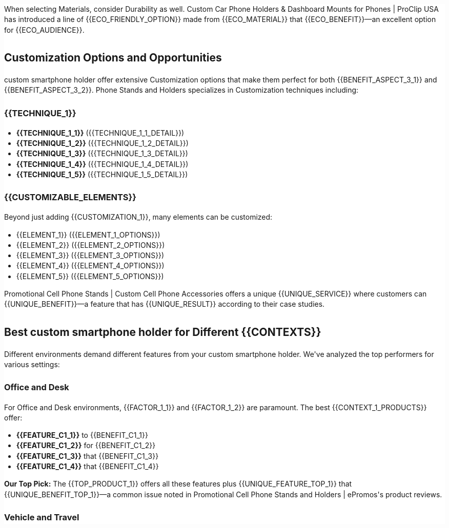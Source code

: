 When selecting Materials, consider Durability as well. Custom Car Phone Holders & Dashboard Mounts for Phones | ProClip USA has introduced a line of {{ECO_FRIENDLY_OPTION}} made from {{ECO_MATERIAL}} that {{ECO_BENEFIT}}—an excellent option for {{ECO_AUDIENCE}}.

## Customization Options and Opportunities

custom smartphone holder offer extensive Customization options that make them perfect for both {{BENEFIT_ASPECT_3_1}} and {{BENEFIT_ASPECT_3_2}}. Phone Stands and Holders specializes in Customization techniques including:

### {{TECHNIQUE_1}}

- **{{TECHNIQUE_1_1}}** ({{TECHNIQUE_1_1_DETAIL}})
- **{{TECHNIQUE_1_2}}** ({{TECHNIQUE_1_2_DETAIL}})
- **{{TECHNIQUE_1_3}}** ({{TECHNIQUE_1_3_DETAIL}})
- **{{TECHNIQUE_1_4}}** ({{TECHNIQUE_1_4_DETAIL}})
- **{{TECHNIQUE_1_5}}** ({{TECHNIQUE_1_5_DETAIL}})

### {{CUSTOMIZABLE_ELEMENTS}}

Beyond just adding {{CUSTOMIZATION_1}}, many elements can be customized:

- {{ELEMENT_1}} ({{ELEMENT_1_OPTIONS}})
- {{ELEMENT_2}} ({{ELEMENT_2_OPTIONS}})
- {{ELEMENT_3}} ({{ELEMENT_3_OPTIONS}})
- {{ELEMENT_4}} ({{ELEMENT_4_OPTIONS}})
- {{ELEMENT_5}} ({{ELEMENT_5_OPTIONS}})

Promotional Cell Phone Stands | Custom Cell Phone Accessories offers a unique {{UNIQUE_SERVICE}} where customers can {{UNIQUE_BENEFIT}}—a feature that has {{UNIQUE_RESULT}} according to their case studies.

## Best custom smartphone holder for Different {{CONTEXTS}}

Different environments demand different features from your custom smartphone holder. We've analyzed the top performers for various settings:

### Office and Desk

For Office and Desk environments, {{FACTOR_1_1}} and {{FACTOR_1_2}} are paramount. The best {{CONTEXT_1_PRODUCTS}} offer:

- **{{FEATURE_C1_1}}** to {{BENEFIT_C1_1}}
- **{{FEATURE_C1_2}}** for {{BENEFIT_C1_2}}
- **{{FEATURE_C1_3}}** that {{BENEFIT_C1_3}}
- **{{FEATURE_C1_4}}** that {{BENEFIT_C1_4}}

**Our Top Pick:** The {{TOP_PRODUCT_1}} offers all these features plus {{UNIQUE_FEATURE_TOP_1}} that {{UNIQUE_BENEFIT_TOP_1}}—a common issue noted in Promotional Cell Phone Stands and Holders | ePromos's product reviews.

### Vehicle and Travel
